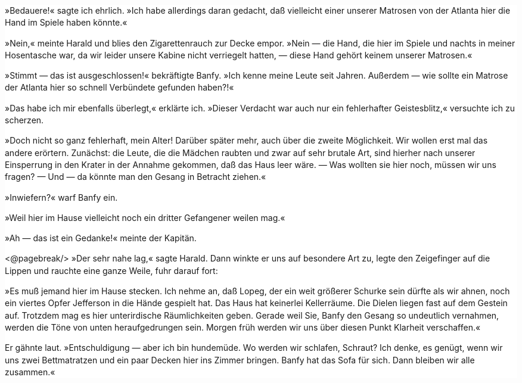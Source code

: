 »Bedauere!« sagte ich ehrlich. »Ich habe allerdings
daran gedacht, daß vielleicht einer unserer Matrosen von
der Atlanta hier die Hand im Spiele haben könnte.«

»Nein,« meinte Harald und blies den Zigarettenrauch
zur Decke empor. »Nein — die Hand, die hier im
Spiele und nachts in meiner Hosentasche war, da wir
leider unsere Kabine nicht verriegelt hatten, — diese
Hand gehört keinem unserer Matrosen.«

»Stimmt — das ist ausgeschlossen!« bekräftigte
Banfy. »Ich kenne meine Leute seit Jahren. Außerdem
— wie sollte ein Matrose der Atlanta hier so schnell
Verbündete gefunden haben?!«

»Das habe ich mir ebenfalls überlegt,« erklärte ich.
»Dieser Verdacht war auch nur ein fehlerhafter Geistesblitz,«
versuchte ich zu scherzen.

»Doch nicht so ganz fehlerhaft, mein Alter! Darüber
später mehr, auch über die zweite Möglichkeit. Wir wollen
erst mal das andere erörtern. Zunächst: die Leute,
die die Mädchen raubten und zwar auf sehr brutale Art,
sind hierher nach unserer Einsperrung in den Krater
in der Annahme gekommen, daß das Haus leer wäre.
— Was wollten sie hier noch, müssen wir uns fragen? —
Und — da könnte man den Gesang in Betracht ziehen.«

»Inwiefern?« warf Banfy ein.

»Weil hier im Hause vielleicht noch ein dritter Gefangener
weilen mag.«

»Ah — das ist ein Gedanke!« meinte der Kapitän.

<@pagebreak/>
»Der sehr nahe lag,« sagte Harald. Dann winkte
er uns auf besondere Art zu, legte den Zeigefinger auf
die Lippen und rauchte eine ganze Weile, fuhr darauf
fort:

»Es muß jemand hier im Hause stecken. Ich nehme
an, daß Lopeg, der ein weit größerer Schurke sein dürfte
als wir ahnen, noch ein viertes Opfer Jefferson in die
Hände gespielt hat. Das Haus hat keinerlei Kellerräume.
Die Dielen liegen fast auf dem Gestein auf.
Trotzdem mag es hier unterirdische Räumlichkeiten geben.
Gerade weil Sie, Banfy den Gesang so undeutlich
vernahmen, werden die Töne von unten heraufgedrungen
sein. Morgen früh werden wir uns über diesen Punkt
Klarheit verschaffen.«

Er gähnte laut. »Entschuldigung — aber ich bin
hundemüde. Wo werden wir schlafen, Schraut? Ich
denke, es genügt, wenn wir uns zwei Bettmatratzen und
ein paar Decken hier ins Zimmer bringen. Banfy hat
das Sofa für sich. Dann bleiben wir alle zusammen.«
